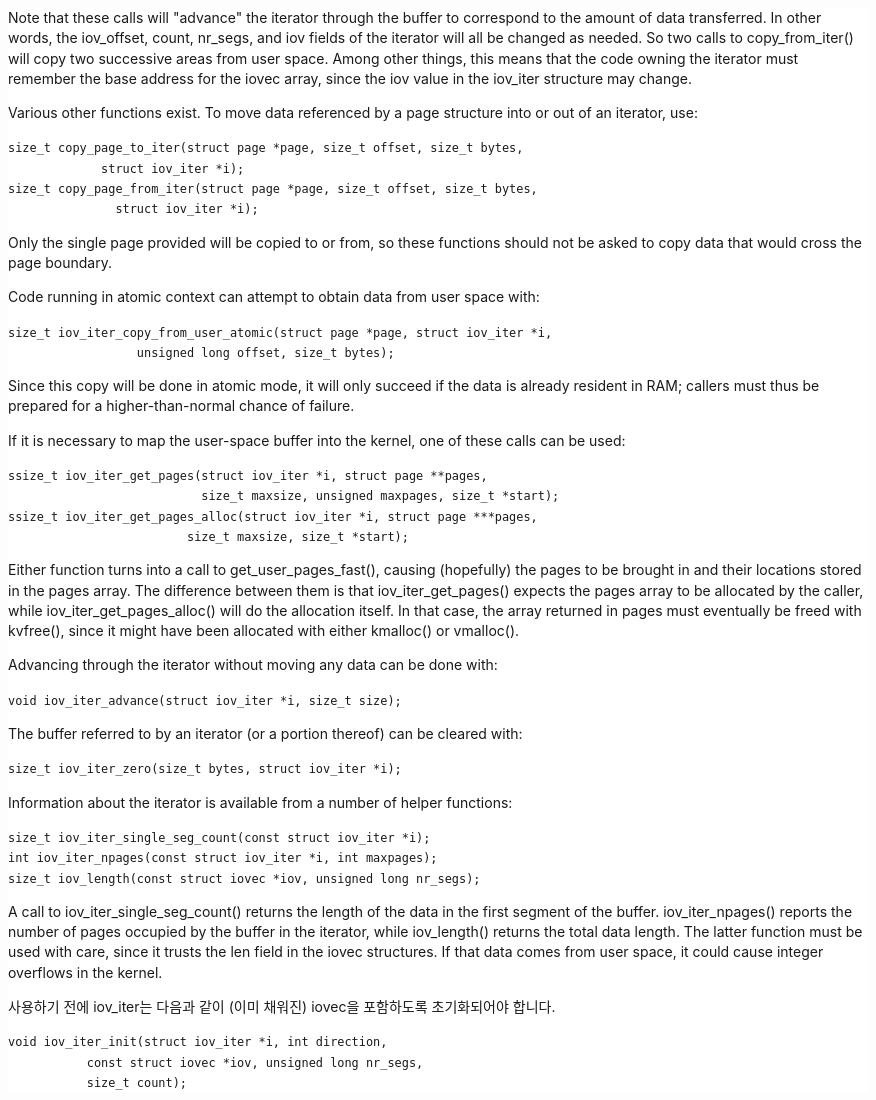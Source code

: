 Note that these calls will "advance" the iterator through the buffer to correspond to the amount of data transferred. In other words, the iov_offset, count, nr_segs, and iov fields of the iterator will all be changed as needed. So two calls to copy_from_iter() will copy two successive areas from user space. Among other things, this means that the code owning the iterator must remember the base address for the iovec array, since the iov value in the iov_iter structure may change.

Various other functions exist. To move data referenced by a page structure into or out of an iterator, use:

    size_t copy_page_to_iter(struct page *page, size_t offset, size_t bytes,
			     struct iov_iter *i);
    size_t copy_page_from_iter(struct page *page, size_t offset, size_t bytes,
			       struct iov_iter *i);
Only the single page provided will be copied to or from, so these functions should not be asked to copy data that would cross the page boundary.

Code running in atomic context can attempt to obtain data from user space with:

    size_t iov_iter_copy_from_user_atomic(struct page *page, struct iov_iter *i,
					  unsigned long offset, size_t bytes);
Since this copy will be done in atomic mode, it will only succeed if the data is already resident in RAM; callers must thus be prepared for a higher-than-normal chance of failure.

If it is necessary to map the user-space buffer into the kernel, one of these calls can be used:

    ssize_t iov_iter_get_pages(struct iov_iter *i, struct page **pages,
                               size_t maxsize, unsigned maxpages, size_t *start);
    ssize_t iov_iter_get_pages_alloc(struct iov_iter *i, struct page ***pages, 
    	    			     size_t maxsize, size_t *start);

Either function turns into a call to get_user_pages_fast(), causing (hopefully) the pages to be brought in and their locations stored in the pages array. The difference between them is that iov_iter_get_pages() expects the pages array to be allocated by the caller, while iov_iter_get_pages_alloc() will do the allocation itself. In that case, the array returned in pages must eventually be freed with kvfree(), since it might have been allocated with either kmalloc() or vmalloc().

Advancing through the iterator without moving any data can be done with:

    void iov_iter_advance(struct iov_iter *i, size_t size);
The buffer referred to by an iterator (or a portion thereof) can be cleared with:

    size_t iov_iter_zero(size_t bytes, struct iov_iter *i);
Information about the iterator is available from a number of helper functions:

    size_t iov_iter_single_seg_count(const struct iov_iter *i);
    int iov_iter_npages(const struct iov_iter *i, int maxpages);
    size_t iov_length(const struct iovec *iov, unsigned long nr_segs);

A call to iov_iter_single_seg_count() returns the length of the data in the first segment of the buffer. iov_iter_npages() reports the number of pages occupied by the buffer in the iterator, while iov_length() returns the total data length. The latter function must be used with care, since it trusts the len field in the iovec structures. If that data comes from user space, it could cause integer overflows in the kernel.

사용하기 전에 iov_iter는 다음과 같이 (이미 채워진) iovec을 포함하도록 초기화되어야 합니다.

    void iov_iter_init(struct iov_iter *i, int direction,
		       const struct iovec *iov, unsigned long nr_segs,
		       size_t count);
